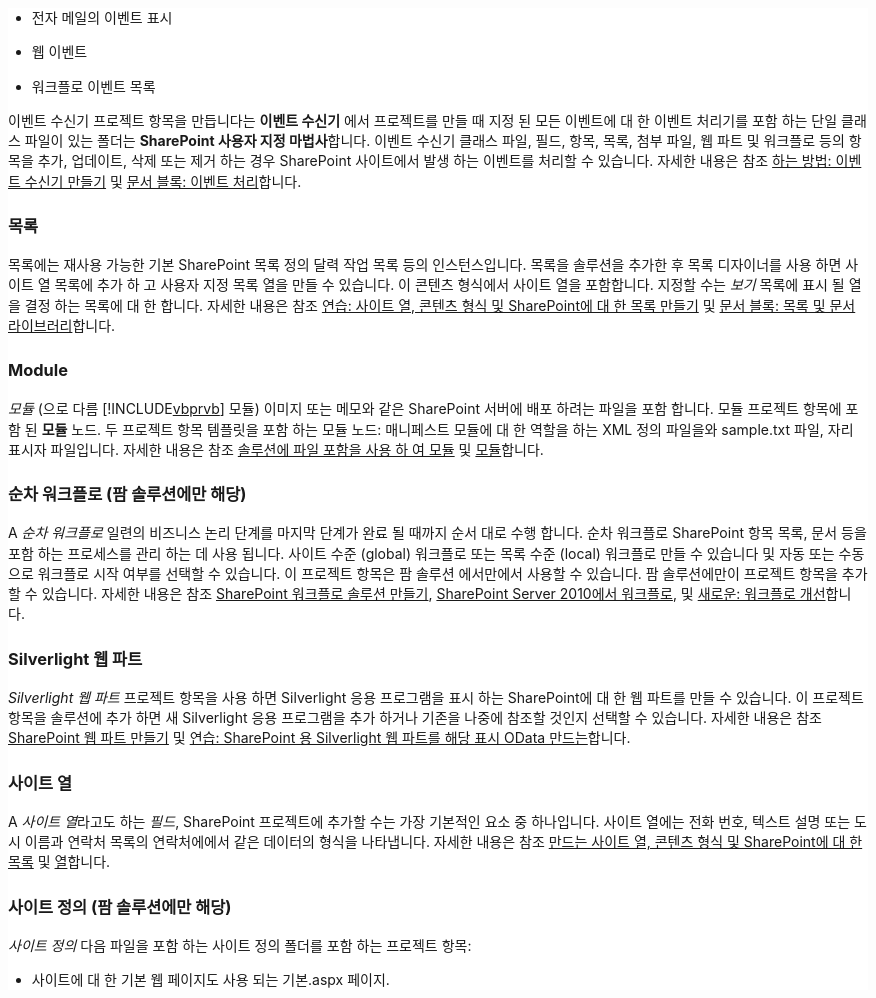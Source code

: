 -   전자 메일의 이벤트 표시  
  
-   웹 이벤트  
  
-   워크플로 이벤트 목록  
  
 이벤트 수신기 프로젝트 항목을 만듭니다는 **이벤트 수신기** 에서 프로젝트를 만들 때 지정 된 모든 이벤트에 대 한 이벤트 처리기를 포함 하는 단일 클래스 파일이 있는 폴더는 **SharePoint 사용자 지정 마법사**합니다. 이벤트 수신기 클래스 파일, 필드, 항목, 목록, 첨부 파일, 웹 파트 및 워크플로 등의 항목을 추가, 업데이트, 삭제 또는 제거 하는 경우 SharePoint 사이트에서 발생 하는 이벤트를 처리할 수 있습니다. 자세한 내용은 참조 [하는 방법: 이벤트 수신기 만들기](../sharepoint/how-to-create-an-event-receiver.md) 및 [문서 블록: 이벤트 처리](http://go.microsoft.com/fwlink/?LinkId=179416)합니다.  
  
### <a name="list"></a>목록  
 목록에는 재사용 가능한 기본 SharePoint 목록 정의 달력 작업 목록 등의 인스턴스입니다. 목록을 솔루션을 추가한 후 목록 디자이너를 사용 하면 사이트 열 목록에 추가 하 고 사용자 지정 목록 열을 만들 수 있습니다. 이 콘텐츠 형식에서 사이트 열을 포함합니다. 지정할 수는 *보기* 목록에 표시 될 열을 결정 하는 목록에 대 한 합니다. 자세한 내용은 참조 [연습: 사이트 열, 콘텐츠 형식 및 SharePoint에 대 한 목록 만들기](../sharepoint/walkthrough-create-a-site-column-content-type-and-list-for-sharepoint.md) 및 [문서 블록: 목록 및 문서 라이브러리](http://go.microsoft.com/fwlink/?LinkId=179421)합니다.  
  
### <a name="module"></a>Module  
 *모듈* (으로 다름 [!INCLUDE[vbprvb](../sharepoint/includes/vbprvb-md.md)] 모듈) 이미지 또는 메모와 같은 SharePoint 서버에 배포 하려는 파일을 포함 합니다. 모듈 프로젝트 항목에 포함 된 **모듈** 노드. 두 프로젝트 항목 템플릿을 포함 하는 모듈 노드: 매니페스트 모듈에 대 한 역할을 하는 XML 정의 파일을와 sample.txt 파일, 자리 표시자 파일입니다. 자세한 내용은 참조 [솔루션에 파일 포함을 사용 하 여 모듈](../sharepoint/using-modules-to-include-files-in-the-solution.md) 및 [모듈](http://go.microsoft.com/fwlink/?LinkId=179425)합니다.  
  
### <a name="sequential-workflow-farm-solution-only"></a>순차 워크플로 (팜 솔루션에만 해당)  
 A *순차 워크플로* 일련의 비즈니스 논리 단계를 마지막 단계가 완료 될 때까지 순서 대로 수행 합니다. 순차 워크플로 SharePoint 항목 목록, 문서 등을 포함 하는 프로세스를 관리 하는 데 사용 됩니다. 사이트 수준 (global) 워크플로 또는 목록 수준 (local) 워크플로 만들 수 있습니다 및 자동 또는 수동으로 워크플로 시작 여부를 선택할 수 있습니다. 이 프로젝트 항목은 팜 솔루션 에서만에서 사용할 수 있습니다. 팜 솔루션에만이 프로젝트 항목을 추가할 수 있습니다. 자세한 내용은 참조 [SharePoint 워크플로 솔루션 만들기](../sharepoint/creating-sharepoint-workflow-solutions.md), [SharePoint Server 2010에서 워크플로](http://go.microsoft.com/fwlink/?LinkId=260555), 및 [새로운: 워크플로 개선](http://go.microsoft.com/fwlink/?LinkId=179418)합니다.  
  
### <a name="silverlight-web-part"></a>Silverlight 웹 파트  
 *Silverlight 웹 파트* 프로젝트 항목을 사용 하면 Silverlight 응용 프로그램을 표시 하는 SharePoint에 대 한 웹 파트를 만들 수 있습니다. 이 프로젝트 항목을 솔루션에 추가 하면 새 Silverlight 응용 프로그램을 추가 하거나 기존을 나중에 참조할 것인지 선택할 수 있습니다. 자세한 내용은 참조 [SharePoint 웹 파트 만들기](../sharepoint/creating-web-parts-for-sharepoint.md) 및 [연습: SharePoint 용 Silverlight 웹 파트를 해당 표시 OData 만드는](../sharepoint/walkthrough-creating-a-silverlight-web-part-that-displays-odata-for-sharepoint.md)합니다.  
  
### <a name="site-column"></a>사이트 열  
 A *사이트 열*라고도 하는 *필드*, SharePoint 프로젝트에 추가할 수는 가장 기본적인 요소 중 하나입니다. 사이트 열에는 전화 번호, 텍스트 설명 또는 도시 이름과 연락처 목록의 연락처에에서 같은 데이터의 형식을 나타냅니다. 자세한 내용은 참조 [만드는 사이트 열, 콘텐츠 형식 및 SharePoint에 대 한 목록](../sharepoint/creating-site-columns-content-types-and-lists-for-sharepoint.md) 및 [열](http://go.microsoft.com/fwlink/?LinkId=226840)합니다.  
  
### <a name="site-definition-farm-solution-only"></a>사이트 정의 (팜 솔루션에만 해당)  
 *사이트 정의* 다음 파일을 포함 하는 사이트 정의 폴더를 포함 하는 프로젝트 항목:  
  
-   사이트에 대 한 기본 웹 페이지도 사용 되는 기본.aspx 페이지.  
  